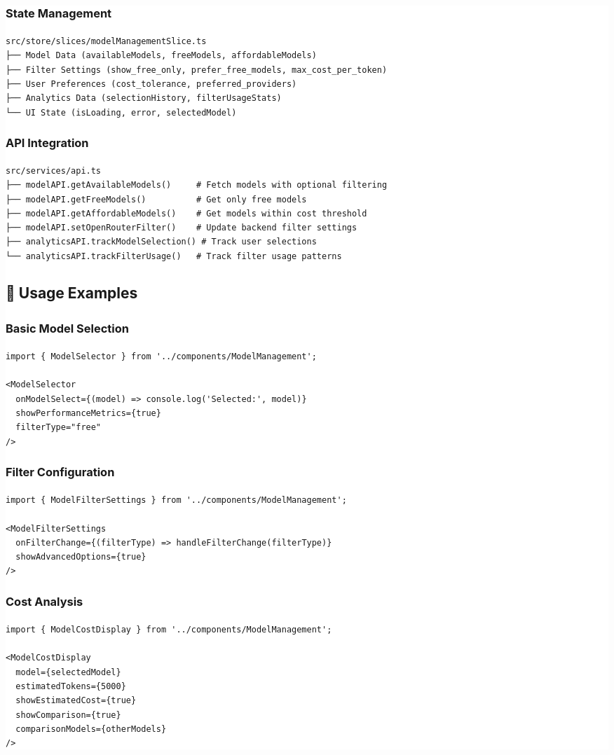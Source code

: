 ### **State Management**
```
src/store/slices/modelManagementSlice.ts
├── Model Data (availableModels, freeModels, affordableModels)
├── Filter Settings (show_free_only, prefer_free_models, max_cost_per_token)
├── User Preferences (cost_tolerance, preferred_providers)
├── Analytics Data (selectionHistory, filterUsageStats)
└── UI State (isLoading, error, selectedModel)
```

### **API Integration**
```
src/services/api.ts
├── modelAPI.getAvailableModels()     # Fetch models with optional filtering
├── modelAPI.getFreeModels()          # Get only free models
├── modelAPI.getAffordableModels()    # Get models within cost threshold
├── modelAPI.setOpenRouterFilter()    # Update backend filter settings
├── analyticsAPI.trackModelSelection() # Track user selections
└── analyticsAPI.trackFilterUsage()   # Track filter usage patterns
```

## 🚀 Usage Examples

### **Basic Model Selection**
```tsx
import { ModelSelector } from '../components/ModelManagement';

<ModelSelector
  onModelSelect={(model) => console.log('Selected:', model)}
  showPerformanceMetrics={true}
  filterType="free"
/>
```

### **Filter Configuration**
```tsx
import { ModelFilterSettings } from '../components/ModelManagement';

<ModelFilterSettings
  onFilterChange={(filterType) => handleFilterChange(filterType)}
  showAdvancedOptions={true}
/>
```

### **Cost Analysis**
```tsx
import { ModelCostDisplay } from '../components/ModelManagement';

<ModelCostDisplay
  model={selectedModel}
  estimatedTokens={5000}
  showEstimatedCost={true}
  showComparison={true}
  comparisonModels={otherModels}
/>
```

